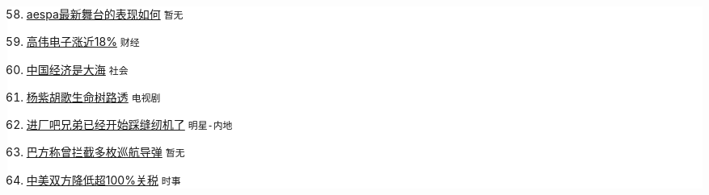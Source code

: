 58. [aespa最新舞台的表现如何](https://m.weibo.cn/search?containerid=100103type%3D1%26t%3D10%26q%3Daespa%E6%9C%80%E6%96%B0%E8%88%9E%E5%8F%B0%E7%9A%84%E8%A1%A8%E7%8E%B0%E5%A6%82%E4%BD%95&stream_entry_id=31&isnewpage=1&extparam=seat%3D1%26flag%3D1%26stream_entry_id%3D31%26lcate%3D5001%26is_ai_ask%3D1%26realpos%3D19%26q%3Daespa%25E6%259C%2580%25E6%2596%25B0%25E8%2588%259E%25E5%258F%25B0%25E7%259A%2584%25E8%25A1%25A8%25E7%258E%25B0%25E5%25A6%2582%25E4%25BD%2595%26dgr%3D0%26pos%3D18%26filter_type%3Drealtimehot%26cate%3D5001%26c_type%3D31%26band_rank%3D19%26display_time%3D1747040797%26pre_seqid%3D17470407972490323572899) `暂无` 

59. [高伟电子涨近18%](https://m.weibo.cn/search?containerid=100103type%3D1%26t%3D10%26q%3D%23%E9%AB%98%E4%BC%9F%E7%94%B5%E5%AD%90%E6%B6%A8%E8%BF%9118%25%23&stream_entry_id=31&isnewpage=1&extparam=seat%3D1%26flag%3D1%26stream_entry_id%3D31%26lcate%3D5001%26realpos%3D20%26filter_type%3Drealtimehot%26dgr%3D0%26pos%3D19%26c_type%3D31%26cate%3D5001%26q%3D%2523%25E9%25AB%2598%25E4%25BC%259F%25E7%2594%25B5%25E5%25AD%2590%25E6%25B6%25A8%25E8%25BF%259118%2525%2523%26band_rank%3D20%26display_time%3D1747040797%26pre_seqid%3D17470407972490323572899) `财经` 

60. [中国经济是大海](https://m.weibo.cn/search?containerid=100103type%3D1%26t%3D10%26q%3D%23%E4%B8%AD%E5%9B%BD%E7%BB%8F%E6%B5%8E%E6%98%AF%E5%A4%A7%E6%B5%B7%23&stream_entry_id=31&isnewpage=1&extparam=seat%3D1%26flag%3D0%26stream_entry_id%3D31%26lcate%3D5001%26realpos%3D22%26filter_type%3Drealtimehot%26dgr%3D0%26pos%3D21%26c_type%3D31%26cate%3D5001%26q%3D%2523%25E4%25B8%25AD%25E5%259B%25BD%25E7%25BB%258F%25E6%25B5%258E%25E6%2598%25AF%25E5%25A4%25A7%25E6%25B5%25B7%2523%26band_rank%3D22%26display_time%3D1747040797%26pre_seqid%3D17470407972490323572899) `社会` 

61. [杨紫胡歌生命树路透](https://m.weibo.cn/search?containerid=100103type%3D1%26t%3D10%26q%3D%23%E6%9D%A8%E7%B4%AB%E8%83%A1%E6%AD%8C%E7%94%9F%E5%91%BD%E6%A0%91%E8%B7%AF%E9%80%8F%23&stream_entry_id=31&isnewpage=1&extparam=seat%3D1%26flag%3D0%26stream_entry_id%3D31%26lcate%3D5001%26realpos%3D27%26filter_type%3Drealtimehot%26dgr%3D0%26pos%3D26%26c_type%3D31%26cate%3D5001%26q%3D%2523%25E6%259D%25A8%25E7%25B4%25AB%25E8%2583%25A1%25E6%25AD%258C%25E7%2594%259F%25E5%2591%25BD%25E6%25A0%2591%25E8%25B7%25AF%25E9%2580%258F%2523%26band_rank%3D27%26display_time%3D1747040797%26pre_seqid%3D17470407972490323572899) `电视剧` 

62. [进厂吧兄弟已经开始踩缝纫机了](https://m.weibo.cn/search?containerid=100103type%3D1%26t%3D10%26q%3D%23%E8%BF%9B%E5%8E%82%E5%90%A7%E5%85%84%E5%BC%9F%E5%B7%B2%E7%BB%8F%E5%BC%80%E5%A7%8B%E8%B8%A9%E7%BC%9D%E7%BA%AB%E6%9C%BA%E4%BA%86%23&stream_entry_id=31&isnewpage=1&extparam=seat%3D1%26flag%3D0%26stream_entry_id%3D31%26lcate%3D5001%26realpos%3D28%26filter_type%3Drealtimehot%26dgr%3D0%26pos%3D27%26c_type%3D31%26cate%3D5001%26q%3D%2523%25E8%25BF%259B%25E5%258E%2582%25E5%2590%25A7%25E5%2585%2584%25E5%25BC%259F%25E5%25B7%25B2%25E7%25BB%258F%25E5%25BC%2580%25E5%25A7%258B%25E8%25B8%25A9%25E7%25BC%259D%25E7%25BA%25AB%25E6%259C%25BA%25E4%25BA%2586%2523%26band_rank%3D28%26display_time%3D1747040797%26pre_seqid%3D17470407972490323572899) `明星-内地` 

63. [巴方称曾拦截多枚巡航导弹](https://m.weibo.cn/search?containerid=100103type%3D1%26t%3D10%26q%3D%E5%B7%B4%E6%96%B9%E7%A7%B0%E6%9B%BE%E6%8B%A6%E6%88%AA%E5%A4%9A%E6%9E%9A%E5%B7%A1%E8%88%AA%E5%AF%BC%E5%BC%B9&stream_entry_id=31&isnewpage=1&extparam=seat%3D1%26flag%3D1%26stream_entry_id%3D31%26lcate%3D5001%26realpos%3D30%26filter_type%3Drealtimehot%26dgr%3D0%26pos%3D29%26c_type%3D31%26cate%3D5001%26q%3D%25E5%25B7%25B4%25E6%2596%25B9%25E7%25A7%25B0%25E6%259B%25BE%25E6%258B%25A6%25E6%2588%25AA%25E5%25A4%259A%25E6%259E%259A%25E5%25B7%25A1%25E8%2588%25AA%25E5%25AF%25BC%25E5%25BC%25B9%26band_rank%3D30%26display_time%3D1747040797%26pre_seqid%3D17470407972490323572899) `暂无` 

64. [中美双方降低超100%关税](https://m.weibo.cn/search?containerid=100103type%3D1%26t%3D10%26q%3D%23%E4%B8%AD%E7%BE%8E%E5%8F%8C%E6%96%B9%E9%99%8D%E4%BD%8E%E8%B6%85100%25%E5%85%B3%E7%A8%8E%23&stream_entry_id=31&isnewpage=1&extparam=seat%3D1%26flag%3D1%26stream_entry_id%3D31%26lcate%3D5001%26realpos%3D33%26filter_type%3Drealtimehot%26dgr%3D0%26pos%3D32%26c_type%3D31%26cate%3D5001%26q%3D%2523%25E4%25B8%25AD%25E7%25BE%258E%25E5%258F%258C%25E6%2596%25B9%25E9%2599%258D%25E4%25BD%258E%25E8%25B6%2585100%2525%25E5%2585%25B3%25E7%25A8%258E%2523%26band_rank%3D33%26display_time%3D1747040797%26pre_seqid%3D17470407972490323572899) `时事` 
